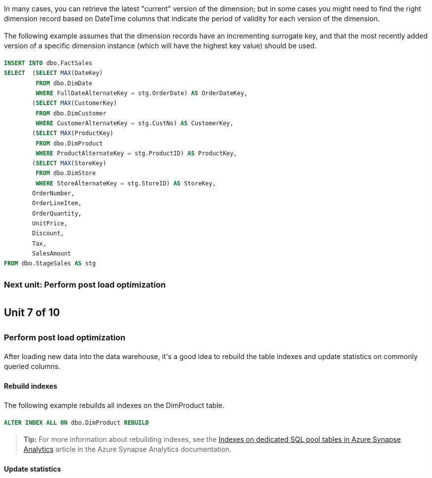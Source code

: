 In many cases, you can retrieve the latest "current" version of the dimension; but in some cases you might need to find the right dimension record based on DateTime columns that indicate the period of validity for each version of the dimension.

The following example assumes that the dimension records have an incrementing surrogate key, and that the most recently added version of a specific dimension instance (which will have the highest key value) should be used.

```sql
INSERT INTO dbo.FactSales
SELECT  (SELECT MAX(DateKey)
         FROM dbo.DimDate
         WHERE FullDateAlternateKey = stg.OrderDate) AS OrderDateKey,
        (SELECT MAX(CustomerKey)
         FROM dbo.DimCustomer
         WHERE CustomerAlternateKey = stg.CustNo) AS CustomerKey,
        (SELECT MAX(ProductKey)
         FROM dbo.DimProduct
         WHERE ProductAlternateKey = stg.ProductID) AS ProductKey,
        (SELECT MAX(StoreKey)
         FROM dbo.DimStore
         WHERE StoreAlternateKey = stg.StoreID) AS StoreKey,
        OrderNumber,
        OrderLineItem,
        OrderQuantity,
        UnitPrice,
        Discount,
        Tax,
        SalesAmount
FROM dbo.StageSales AS stg
```

### Next unit: Perform post load optimization

## Unit 7 of 10

### Perform post load optimization

After loading new data into the data warehouse, it's a good idea to rebuild the table indexes and update statistics on commonly queried columns.

#### Rebuild indexes

The following example rebuilds all indexes on the DimProduct table.

```sql
ALTER INDEX ALL ON dbo.DimProduct REBUILD
```

> **Tip:** For more information about rebuilding indexes, see the [Indexes on dedicated SQL pool tables in Azure Synapse Analytics](https://learn.microsoft.com/en-us/azure/synapse-analytics/sql-data-warehouse/sql-data-warehouse-tables-index) article in the Azure Synapse Analytics documentation.

#### Update statistics
